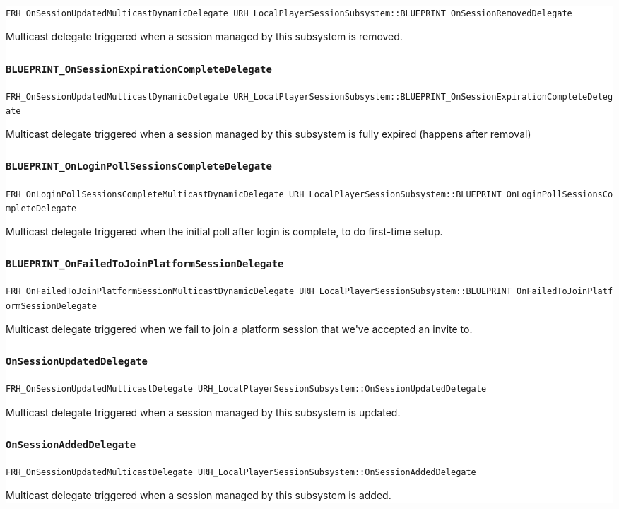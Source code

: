 `FRH_OnSessionUpdatedMulticastDynamicDelegate URH_LocalPlayerSessionSubsystem::BLUEPRINT_OnSessionRemovedDelegate`

Multicast delegate triggered when a session managed by this subsystem is removed.




### `BLUEPRINT_OnSessionExpirationCompleteDelegate` <a id="classURH__LocalPlayerSessionSubsystem_1a5eb7d010dfe8a9c83b977c694c3f8fd3"></a>

`FRH_OnSessionUpdatedMulticastDynamicDelegate URH_LocalPlayerSessionSubsystem::BLUEPRINT_OnSessionExpirationCompleteDelegate`

Multicast delegate triggered when a session managed by this subsystem is fully expired (happens after removal)




### `BLUEPRINT_OnLoginPollSessionsCompleteDelegate` <a id="classURH__LocalPlayerSessionSubsystem_1a4ad0823710a468816be02f3e600164ad"></a>

`FRH_OnLoginPollSessionsCompleteMulticastDynamicDelegate URH_LocalPlayerSessionSubsystem::BLUEPRINT_OnLoginPollSessionsCompleteDelegate`

Multicast delegate triggered when the initial poll after login is complete, to do first-time setup.




### `BLUEPRINT_OnFailedToJoinPlatformSessionDelegate` <a id="classURH__LocalPlayerSessionSubsystem_1a9c5890ac06e22e12e436ab439603a57a"></a>

`FRH_OnFailedToJoinPlatformSessionMulticastDynamicDelegate URH_LocalPlayerSessionSubsystem::BLUEPRINT_OnFailedToJoinPlatformSessionDelegate`

Multicast delegate triggered when we fail to join a platform session that we've accepted an invite to.




### `OnSessionUpdatedDelegate` <a id="classURH__LocalPlayerSessionSubsystem_1a87ec0a5447e17ebbbda133342770d960"></a>

`FRH_OnSessionUpdatedMulticastDelegate URH_LocalPlayerSessionSubsystem::OnSessionUpdatedDelegate`

Multicast delegate triggered when a session managed by this subsystem is updated.




### `OnSessionAddedDelegate` <a id="classURH__LocalPlayerSessionSubsystem_1a34c015e300be4c0474addf8f6d6d947b"></a>

`FRH_OnSessionUpdatedMulticastDelegate URH_LocalPlayerSessionSubsystem::OnSessionAddedDelegate`

Multicast delegate triggered when a session managed by this subsystem is added.
